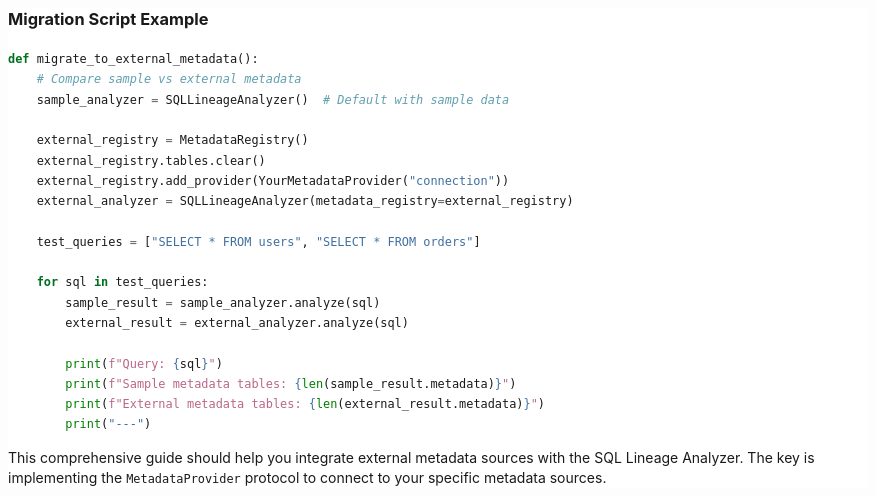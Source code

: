 ### Migration Script Example

```python
def migrate_to_external_metadata():
    # Compare sample vs external metadata
    sample_analyzer = SQLLineageAnalyzer()  # Default with sample data
    
    external_registry = MetadataRegistry()
    external_registry.tables.clear()
    external_registry.add_provider(YourMetadataProvider("connection"))
    external_analyzer = SQLLineageAnalyzer(metadata_registry=external_registry)
    
    test_queries = ["SELECT * FROM users", "SELECT * FROM orders"]
    
    for sql in test_queries:
        sample_result = sample_analyzer.analyze(sql)
        external_result = external_analyzer.analyze(sql)
        
        print(f"Query: {sql}")
        print(f"Sample metadata tables: {len(sample_result.metadata)}")
        print(f"External metadata tables: {len(external_result.metadata)}")
        print("---")
```

This comprehensive guide should help you integrate external metadata sources with the SQL Lineage Analyzer. The key is implementing the `MetadataProvider` protocol to connect to your specific metadata sources.